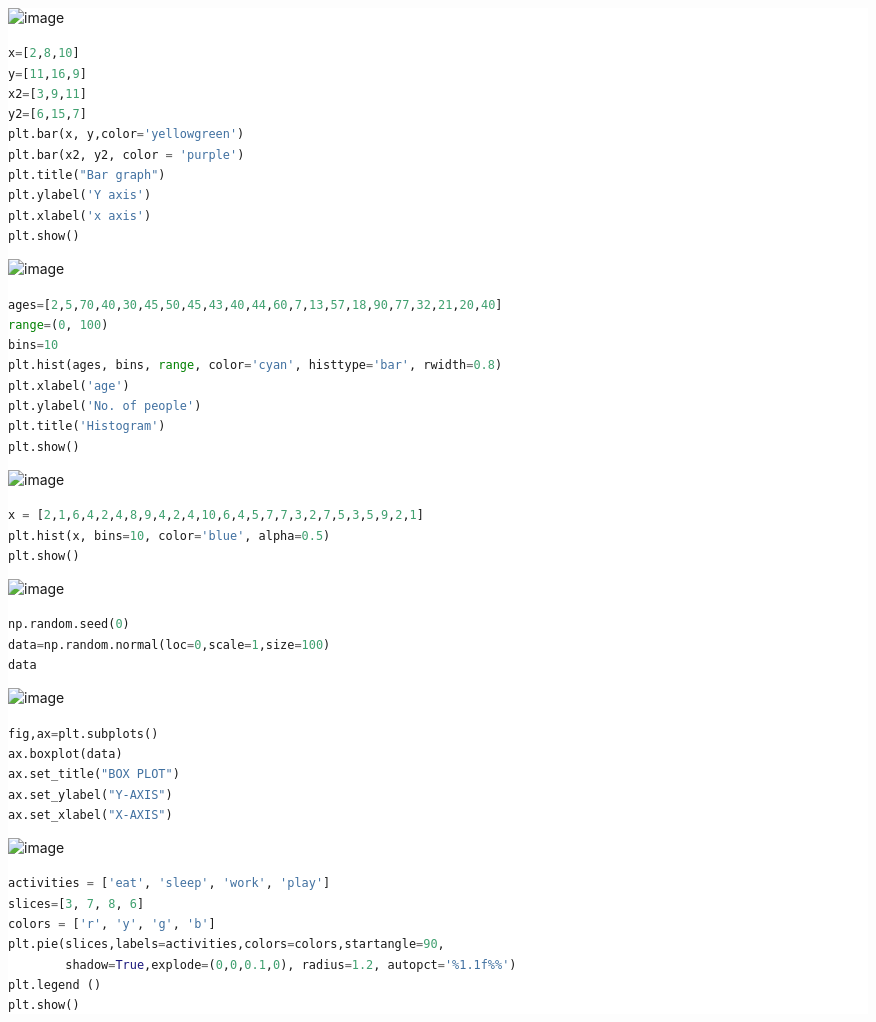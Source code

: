 ![image](https://github.com/user-attachments/assets/a5b7d71c-62d8-4e56-baa9-fe3d7affe05d)
```python
x=[2,8,10]
y=[11,16,9] 
x2=[3,9,11] 
y2=[6,15,7]
plt.bar(x, y,color='yellowgreen') 
plt.bar(x2, y2, color = 'purple')
plt.title("Bar graph")
plt.ylabel('Y axis')
plt.xlabel('x axis')
plt.show()
```

![image](https://github.com/user-attachments/assets/38219006-1b9f-43aa-aae5-7c6bc6fc5258)
```python
ages=[2,5,70,40,30,45,50,45,43,40,44,60,7,13,57,18,90,77,32,21,20,40]
range=(0, 100)
bins=10
plt.hist(ages, bins, range, color='cyan', histtype='bar', rwidth=0.8)
plt.xlabel('age')
plt.ylabel('No. of people')
plt.title('Histogram')
plt.show()
```

![image](https://github.com/user-attachments/assets/431ea6bf-d3e2-4848-b797-2b9d4f51516b)
```python
x = [2,1,6,4,2,4,8,9,4,2,4,10,6,4,5,7,7,3,2,7,5,3,5,9,2,1]
plt.hist(x, bins=10, color='blue', alpha=0.5)
plt.show()

```

![image](https://github.com/user-attachments/assets/99fefd74-333a-463a-ab6f-726ec7cecf15)
```python
np.random.seed(0)
data=np.random.normal(loc=0,scale=1,size=100)
data
```

![image](https://github.com/user-attachments/assets/03d8540f-60ae-468d-9ae0-f56e0e16f7b9)
```python
fig,ax=plt.subplots()
ax.boxplot(data)
ax.set_title("BOX PLOT")
ax.set_ylabel("Y-AXIS")
ax.set_xlabel("X-AXIS")
```

![image](https://github.com/user-attachments/assets/765b76af-0126-460c-b2fa-64c3e8b44570)
```python
activities = ['eat', 'sleep', 'work', 'play']
slices=[3, 7, 8, 6]
colors = ['r', 'y', 'g', 'b']
plt.pie(slices,labels=activities,colors=colors,startangle=90, 
        shadow=True,explode=(0,0,0.1,0), radius=1.2, autopct='%1.1f%%')
plt.legend ()
plt.show()
```
